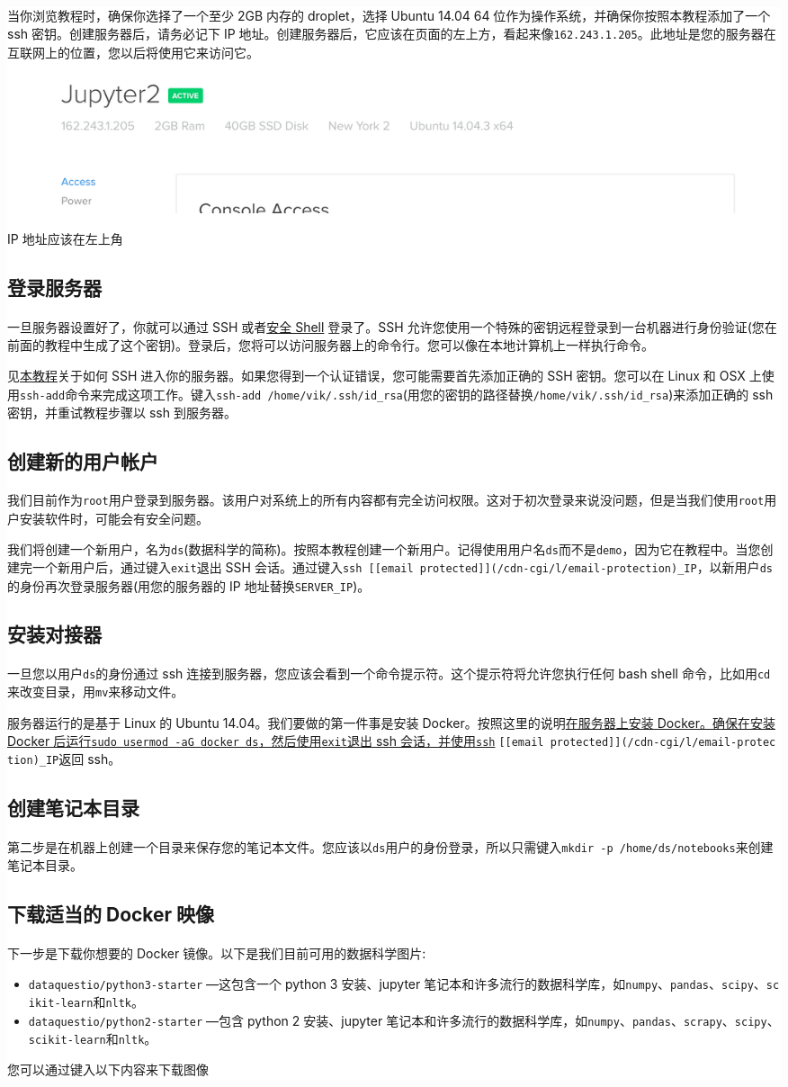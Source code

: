 当你浏览教程时，确保你选择了一个至少 2GB 内存的 droplet，选择 Ubuntu 14.04 64 位作为操作系统，并确保你按照本教程添加了一个 ssh 密钥。创建服务器后，请务必记下 IP 地址。创建服务器后，它应该在页面的左上方，看起来像`162.243.1.205`。此地址是您的服务器在互联网上的位置，您以后将使用它来访问它。![digitalocean_ip](img/2f4fc7f720949a08d465c600692741fa.png)

IP 地址应该在左上角

## 登录服务器

一旦服务器设置好了，你就可以通过 SSH 或者[安全 Shell](https://en.wikipedia.org/wiki/Secure_Shell) 登录了。SSH 允许您使用一个特殊的密钥远程登录到一台机器进行身份验证(您在前面的教程中生成了这个密钥)。登录后，您将可以访问服务器上的命令行。您可以像在本地计算机上一样执行命令。

见[本教程](https://www.digitalocean.com/community/tutorials/how-to-connect-to-your-droplet-with-ssh)关于如何 SSH 进入你的服务器。如果您得到一个认证错误，您可能需要首先添加正确的 SSH 密钥。您可以在 Linux 和 OSX 上使用`ssh-add`命令来完成这项工作。键入`ssh-add /home/vik/.ssh/id_rsa`(用您的密钥的路径替换`/home/vik/.ssh/id_rsa`)来添加正确的 ssh 密钥，并重试教程步骤以 ssh 到服务器。

## 创建新的用户帐户

我们目前作为`root`用户登录到服务器。该用户对系统上的所有内容都有完全访问权限。这对于初次登录来说没问题，但是当我们使用`root`用户安装软件时，可能会有安全问题。

我们将创建一个新用户，名为`ds`(数据科学的简称)。按照本教程创建一个新用户。记得使用用户名`ds`而不是`demo`，因为它在教程中。当您创建完一个新用户后，通过键入`exit`退出 SSH 会话。通过键入`ssh [[email protected]](/cdn-cgi/l/email-protection)_IP`，以新用户`ds`的身份再次登录服务器(用您的服务器的 IP 地址替换`SERVER_IP`)。

## 安装对接器

一旦您以用户`ds`的身份通过 ssh 连接到服务器，您应该会看到一个命令提示符。这个提示符将允许您执行任何 bash shell 命令，比如用`cd`来改变目录，用`mv`来移动文件。

服务器运行的是基于 Linux 的 Ubuntu 14.04。我们要做的第一件事是安装 Docker。按照这里的说明[在服务器上安装 Docker。确保在安装 Docker 后运行`sudo usermod -aG docker ds`，然后使用`exit`退出 ssh 会话，并使用`ssh`](https://docs.docker.com/linux/step_one/) `[[email protected]](/cdn-cgi/l/email-protection)_IP`返回 ssh。

## 创建笔记本目录

第二步是在机器上创建一个目录来保存您的笔记本文件。您应该以`ds`用户的身份登录，所以只需键入`mkdir -p /home/ds/notebooks`来创建笔记本目录。

## 下载适当的 Docker 映像

下一步是下载你想要的 Docker 镜像。以下是我们目前可用的数据科学图片:

*   `dataquestio/python3-starter` —这包含一个 python 3 安装、jupyter 笔记本和许多流行的数据科学库，如`numpy`、`pandas`、`scipy`、`scikit-learn`和`nltk`。
*   `dataquestio/python2-starter` —包含 python 2 安装、jupyter 笔记本和许多流行的数据科学库，如`numpy`、`pandas`、`scrapy`、`scipy`、`scikit-learn`和`nltk`。

您可以通过键入以下内容来下载图像
